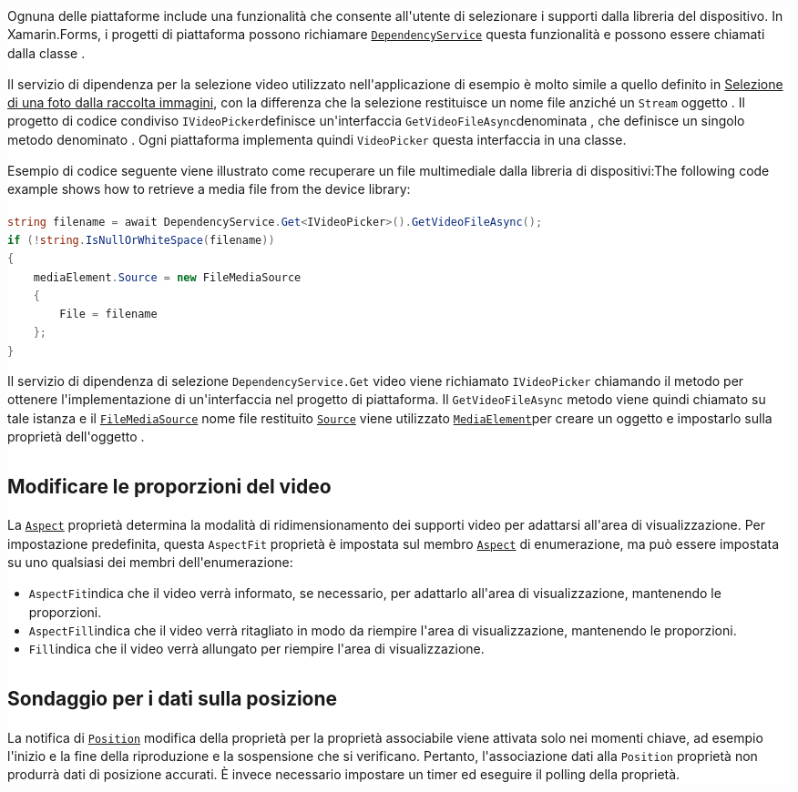 Ognuna delle piattaforme include una funzionalità che consente all'utente di selezionare i supporti dalla libreria del dispositivo. In Xamarin.Forms, i progetti di piattaforma possono richiamare [`DependencyService`](xref:Xamarin.Forms.DependencyService) questa funzionalità e possono essere chiamati dalla classe .

Il servizio di dipendenza per la selezione video utilizzato nell'applicazione di esempio è molto simile a quello definito in [Selezione di una foto dalla raccolta immagini](~/xamarin-forms/app-fundamentals/dependency-service/photo-picker.md), con la differenza che la selezione restituisce un nome file anziché un `Stream` oggetto . Il progetto di codice condiviso `IVideoPicker`definisce un'interfaccia `GetVideoFileAsync`denominata , che definisce un singolo metodo denominato . Ogni piattaforma implementa quindi `VideoPicker` questa interfaccia in una classe.

Esempio di codice seguente viene illustrato come recuperare un file multimediale dalla libreria di dispositivi:The following code example shows how to retrieve a media file from the device library:

```csharp
string filename = await DependencyService.Get<IVideoPicker>().GetVideoFileAsync();
if (!string.IsNullOrWhiteSpace(filename))
{
    mediaElement.Source = new FileMediaSource
    {
        File = filename
    };
}
```

Il servizio di dipendenza di selezione `DependencyService.Get` video viene richiamato `IVideoPicker` chiamando il metodo per ottenere l'implementazione di un'interfaccia nel progetto di piattaforma. Il `GetVideoFileAsync` metodo viene quindi chiamato su tale istanza e il [`FileMediaSource`](xref:Xamarin.Forms.FileMediaSource) nome file restituito [`Source`](xref:Xamarin.Forms.MediaElement.Source) viene utilizzato [`MediaElement`](xref:Xamarin.Forms.MediaElement)per creare un oggetto e impostarlo sulla proprietà dell'oggetto .

## <a name="change-video-aspect-ratio"></a>Modificare le proporzioni del video

La [`Aspect`](xref:Xamarin.Forms.MediaElement.Aspect) proprietà determina la modalità di ridimensionamento dei supporti video per adattarsi all'area di visualizzazione. Per impostazione predefinita, questa `AspectFit` proprietà è impostata sul membro [`Aspect`](xref:Xamarin.Forms.Aspect) di enumerazione, ma può essere impostata su uno qualsiasi dei membri dell'enumerazione:

- `AspectFit`indica che il video verrà informato, se necessario, per adattarlo all'area di visualizzazione, mantenendo le proporzioni.
- `AspectFill`indica che il video verrà ritagliato in modo da riempire l'area di visualizzazione, mantenendo le proporzioni.
- `Fill`indica che il video verrà allungato per riempire l'area di visualizzazione.

## <a name="poll-for-position-data"></a>Sondaggio per i dati sulla posizione

La notifica di [`Position`](xref:Xamarin.Forms.MediaElement.Position) modifica della proprietà per la proprietà associabile viene attivata solo nei momenti chiave, ad esempio l'inizio e la fine della riproduzione e la sospensione che si verificano. Pertanto, l'associazione dati alla `Position` proprietà non produrrà dati di posizione accurati. È invece necessario impostare un timer ed eseguire il polling della proprietà.
